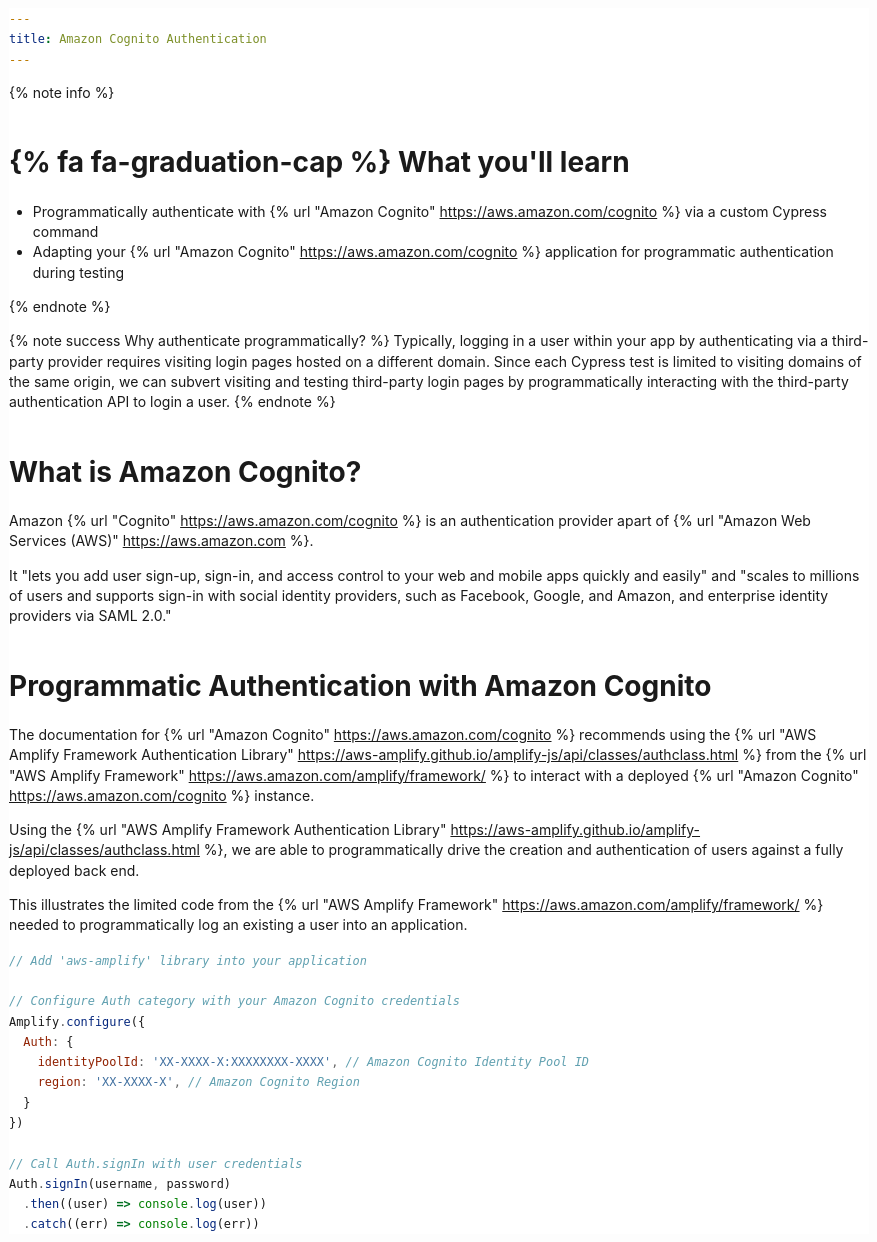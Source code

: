 ```yaml
---
title: Amazon Cognito Authentication
---
```


{% note info %}

# {% fa fa-graduation-cap %} What you'll learn

- Programmatically authenticate with {% url "Amazon Cognito" https://aws.amazon.com/cognito %} via a custom Cypress command
- Adapting your {% url "Amazon Cognito" https://aws.amazon.com/cognito %} application for programmatic authentication during testing

{% endnote %}

{% note success Why authenticate programmatically? %}
Typically, logging in a user within your app by authenticating via a third-party provider requires visiting login pages hosted on a different domain. Since each Cypress test is limited to visiting domains of the same origin, we can subvert visiting and testing third-party login pages by programmatically interacting with the third-party authentication API to login a user.
{% endnote %}

# What is Amazon Cognito?

Amazon {% url "Cognito" https://aws.amazon.com/cognito %} is an authentication provider apart of {% url "Amazon Web Services (AWS)" https://aws.amazon.com %}.

It "lets you add user sign-up, sign-in, and access control to your web and mobile apps quickly and easily" and "scales to millions of users and supports sign-in with social identity providers, such as Facebook, Google, and Amazon, and enterprise identity providers via SAML 2.0."

# Programmatic Authentication with Amazon Cognito

The documentation for {% url "Amazon Cognito" https://aws.amazon.com/cognito %} recommends using the {% url "AWS Amplify Framework Authentication Library" https://aws-amplify.github.io/amplify-js/api/classes/authclass.html %} from the {% url "AWS Amplify Framework" https://aws.amazon.com/amplify/framework/ %} to interact with a deployed {% url "Amazon Cognito" https://aws.amazon.com/cognito %} instance.

Using the {% url "AWS Amplify Framework Authentication Library" https://aws-amplify.github.io/amplify-js/api/classes/authclass.html %}, we are able to programmatically drive the creation and authentication of users against a fully deployed back end.

This illustrates the limited code from the {% url "AWS Amplify Framework" https://aws.amazon.com/amplify/framework/ %} needed to programmatically log an existing a user into an application.

```jsx
// Add 'aws-amplify' library into your application

// Configure Auth category with your Amazon Cognito credentials
Amplify.configure({
  Auth: {
    identityPoolId: 'XX-XXXX-X:XXXXXXXX-XXXX', // Amazon Cognito Identity Pool ID
    region: 'XX-XXXX-X', // Amazon Cognito Region
  }
})

// Call Auth.signIn with user credentials
Auth.signIn(username, password)
  .then((user) => console.log(user))
  .catch((err) => console.log(err))
```
